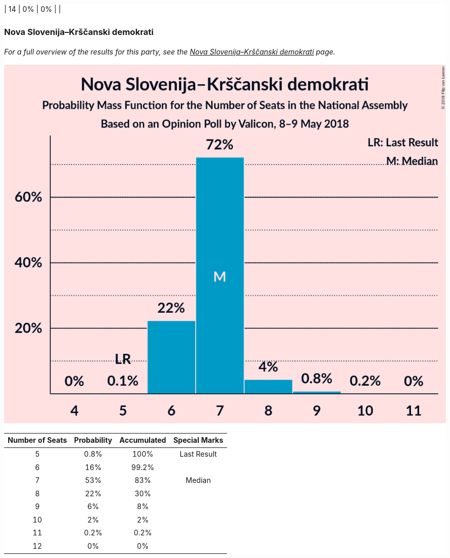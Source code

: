| 14 | 0% | 0% |  |

### Nova Slovenija–Krščanski demokrati

*For a full overview of the results for this party, see the [Nova Slovenija–Krščanski demokrati](party-novaslovenija–krščanskidemokrati.html) page.*

![Graph with seats probability mass function not yet produced](2018-05-09-Valicon-seats-pmf-novaslovenija–krščanskidemokrati.png "Seats Probability Mass Function")

| Number of Seats | Probability | Accumulated | Special Marks |
|:---------------:|:-----------:|:-----------:|:-------------:|
| 5 | 0.8% | 100% | Last Result |
| 6 | 16% | 99.2% |  |
| 7 | 53% | 83% | Median |
| 8 | 22% | 30% |  |
| 9 | 6% | 8% |  |
| 10 | 2% | 2% |  |
| 11 | 0.2% | 0.2% |  |
| 12 | 0% | 0% |  |

